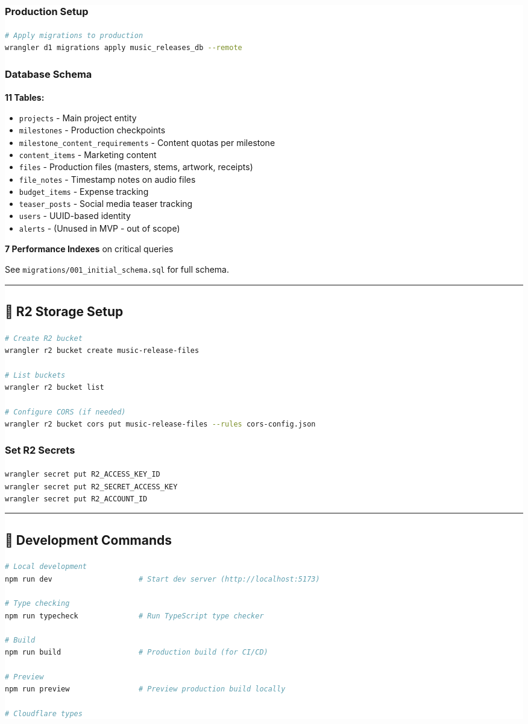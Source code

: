 ### Production Setup

```bash
# Apply migrations to production
wrangler d1 migrations apply music_releases_db --remote
```

### Database Schema

**11 Tables:**
- `projects` - Main project entity
- `milestones` - Production checkpoints
- `milestone_content_requirements` - Content quotas per milestone
- `content_items` - Marketing content
- `files` - Production files (masters, stems, artwork, receipts)
- `file_notes` - Timestamp notes on audio files
- `budget_items` - Expense tracking
- `teaser_posts` - Social media teaser tracking
- `users` - UUID-based identity
- `alerts` - (Unused in MVP - out of scope)

**7 Performance Indexes** on critical queries

See `migrations/001_initial_schema.sql` for full schema.

---

## 💾 R2 Storage Setup

```bash
# Create R2 bucket
wrangler r2 bucket create music-release-files

# List buckets
wrangler r2 bucket list

# Configure CORS (if needed)
wrangler r2 bucket cors put music-release-files --rules cors-config.json
```

### Set R2 Secrets

```bash
wrangler secret put R2_ACCESS_KEY_ID
wrangler secret put R2_SECRET_ACCESS_KEY
wrangler secret put R2_ACCOUNT_ID
```

---

## 🔧 Development Commands

```bash
# Local development
npm run dev                    # Start dev server (http://localhost:5173)

# Type checking
npm run typecheck              # Run TypeScript type checker

# Build
npm run build                  # Production build (for CI/CD)

# Preview
npm run preview                # Preview production build locally

# Cloudflare types
```